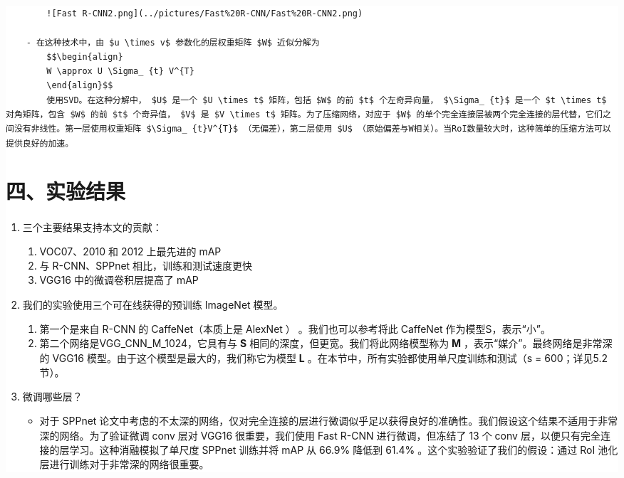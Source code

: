             ![Fast R-CNN2.png](../pictures/Fast%20R-CNN/Fast%20R-CNN2.png)

        - 在这种技术中，由 $u \times v$ 参数化的层权重矩阵 $W$ 近似分解为
            $$\begin{align}
            W \approx U \Sigma_ {t} V^{T}
            \end{align}$$
            使用SVD。在这种分解中， $U$ 是一个 $U \times t$ 矩阵，包括 $W$ 的前 $t$ 个左奇异向量， $\Sigma_ {t}$ 是一个 $t \times t$ 对角矩阵，包含 $W$ 的前 $t$ 个奇异值， $V$ 是 $V \times t$ 矩阵。为了压缩网络，对应于 $W$ 的单个完全连接层被两个完全连接的层代替，它们之间没有非线性。第一层使用权重矩阵 $\Sigma_ {t}V^{T}$ （无偏差），第二层使用 $U$ （原始偏差与W相关）。当RoI数量较大时，这种简单的压缩方法可以提供良好的加速。

# 四、实验结果
1. 三个主要结果⽀持本⽂的贡献：
    1. VOC07、2010 和 2012 上最先进的 mAP
    1. 与 R-CNN、SPPnet 相⽐，训练和测试速度更快
    1.  VGG16 中的微调卷积层提⾼了 mAP

2. 我们的实验使⽤三个可在线获得的预训练 ImageNet 模型。
    1. 第⼀个是来⾃ R-CNN 的 CaffeNet（本质上是 AlexNet ） 。我们也可以参考将此 CaffeNet 作为模型S，表⽰“⼩”。
    1. 第⼆个⽹络是VGG_CNN_M_1024，它具有与 $\mathbf{S}$ 相同的深度，但更宽。我们将此⽹络模型称为 $\mathbf{M}$ ，表⽰“媒介”。最终⽹络是⾮常深的 VGG16 模型。由于这个模型是最⼤的，我们称它为模型 $\mathbf{L}$ 。在本节中，所有实验都使⽤单尺度训练和测试（s = 600；详⻅5.2节）。

3. 微调哪些层？
    - 对于 SPPnet 论⽂中考虑的不太深的⽹络，仅对完全连接的层进⾏微调似乎⾜以获得良好的准确性。我们假设这个结果不适⽤于⾮常深的⽹络。为了验证微调 conv 层对 VGG16 很重要，我们使⽤ Fast R-CNN 进⾏微调，但冻结了 13 个 conv 层，以便只有完全连接的层学习。这种消融模拟了单尺度 SPPnet 训练并将 mAP 从 66.9% 降低到 61.4% 。这个实验验证了我们的假设：通过 RoI 池化层进⾏训练对于⾮常深的⽹络很重要。
